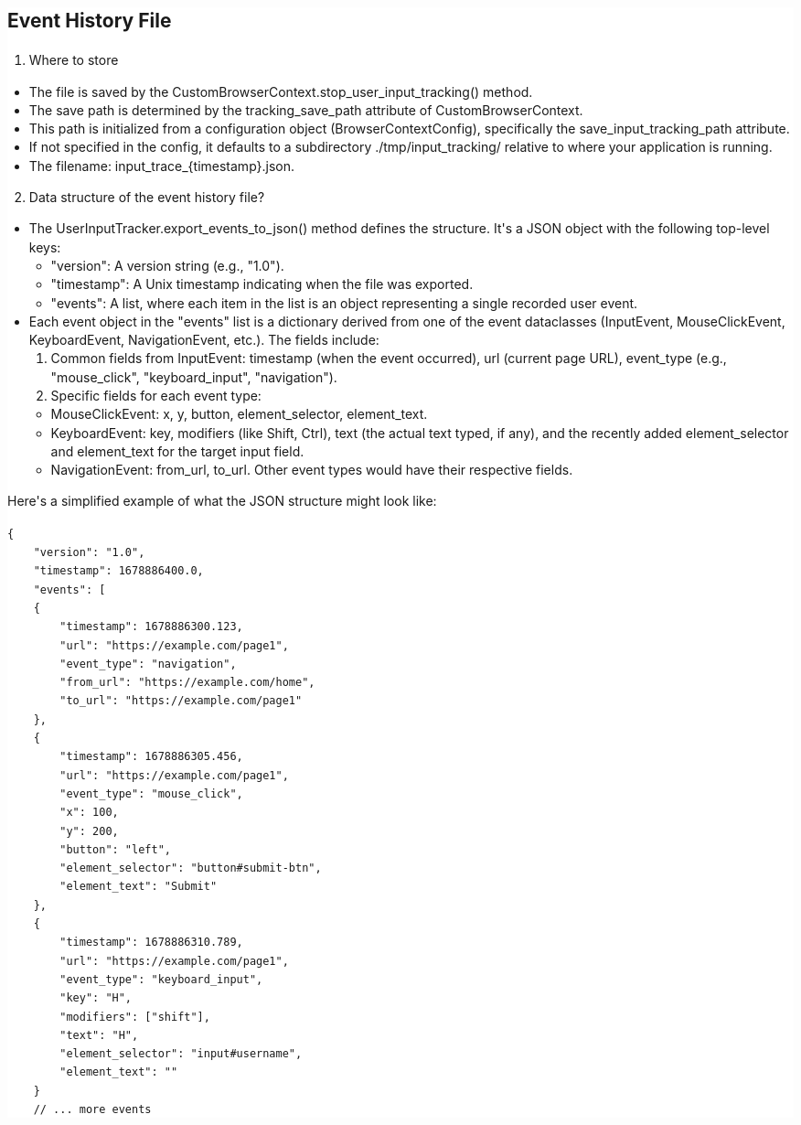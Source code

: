## Event History File

1. Where to store
- The file is saved by the CustomBrowserContext.stop_user_input_tracking() method.
- The save path is determined by the tracking_save_path attribute of CustomBrowserContext.
- This path is initialized from a configuration object (BrowserContextConfig), specifically the save_input_tracking_path attribute.
- If not specified in the config, it defaults to a subdirectory ./tmp/input_tracking/ relative to where your application is running.
- The filename: input_trace_{timestamp}.json.

2. Data structure of the event history file?

- The UserInputTracker.export_events_to_json() method defines the structure. It's a JSON object with the following top-level keys:
    - "version": A version string (e.g., "1.0").
    - "timestamp": A Unix timestamp indicating when the file was exported.
    - "events": A list, where each item in the list is an object representing a single recorded user event.
- Each event object in the "events" list is a dictionary derived from one of the event dataclasses (InputEvent, MouseClickEvent, KeyboardEvent, NavigationEvent, etc.). The fields include:
    1. Common fields from InputEvent: timestamp (when the event occurred), url (current page URL), event_type (e.g., "mouse_click", "keyboard_input", "navigation").
    2. Specific fields for each event type:
    - MouseClickEvent: x, y, button, element_selector, element_text.
    - KeyboardEvent: key, modifiers (like Shift, Ctrl), text (the actual text typed, if any), and the recently added element_selector and element_text for the target input field.
    - NavigationEvent: from_url, to_url.
Other event types would have their respective fields.

Here's a simplified example of what the JSON structure might look like:

```
{
    "version": "1.0",
    "timestamp": 1678886400.0,
    "events": [
    {
        "timestamp": 1678886300.123,
        "url": "https://example.com/page1",
        "event_type": "navigation",
        "from_url": "https://example.com/home",
        "to_url": "https://example.com/page1"
    },
    {
        "timestamp": 1678886305.456,
        "url": "https://example.com/page1",
        "event_type": "mouse_click",
        "x": 100,
        "y": 200,
        "button": "left",
        "element_selector": "button#submit-btn",
        "element_text": "Submit"
    },
    {
        "timestamp": 1678886310.789,
        "url": "https://example.com/page1",
        "event_type": "keyboard_input",
        "key": "H",
        "modifiers": ["shift"],
        "text": "H",
        "element_selector": "input#username",
        "element_text": ""
    }
    // ... more events
```
